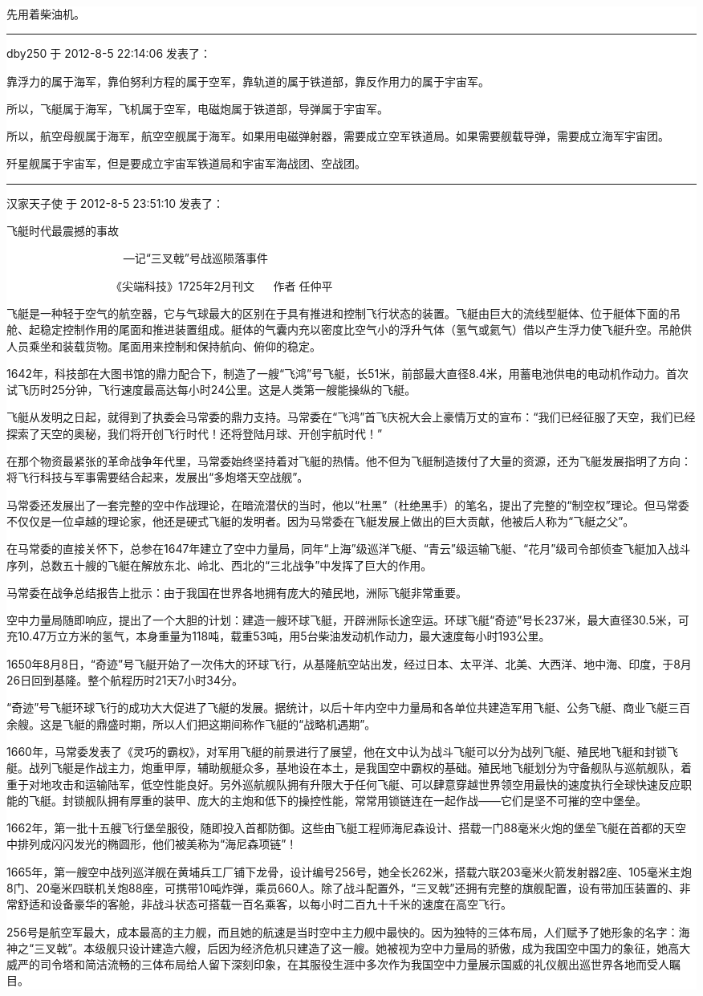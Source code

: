 

先用着柴油机。

---------

dby250 于 2012-8-5 22:14:06 发表了：

靠浮力的属于海军，靠伯努利方程的属于空军，靠轨道的属于铁道部，靠反作用力的属于宇宙军。

所以，飞艇属于海军，飞机属于空军，电磁炮属于铁道部，导弹属于宇宙军。

所以，航空母舰属于海军，航空空舰属于海军。如果用电磁弹射器，需要成立空军铁道局。如果需要舰载导弹，需要成立海军宇宙团。

歼星舰属于宇宙军，但是要成立宇宙军铁道局和宇宙军海战团、空战团。

---------

汉家天子使 于 2012-8-5 23:51:10 发表了：

飞艇时代最震撼的事故

                                     —记“三叉戟”号战巡陨落事件

                                 《尖端科技》1725年2月刊文      作者 任仲平

飞艇是一种轻于空气的航空器，它与气球最大的区别在于具有推进和控制飞行状态的装置。飞艇由巨大的流线型艇体、位于艇体下面的吊舱、起稳定控制作用的尾面和推进装置组成。艇体的气囊内充以密度比空气小的浮升气体（氢气或氦气）借以产生浮力使飞艇升空。吊舱供人员乘坐和装载货物。尾面用来控制和保持航向、俯仰的稳定。

1642年，科技部在大图书馆的鼎力配合下，制造了一艘“飞鸿”号飞艇，长51米，前部最大直径8.4米，用蓄电池供电的电动机作动力。首次试飞历时25分钟，飞行速度最高达每小时24公里。这是人类第一艘能操纵的飞艇。

飞艇从发明之日起，就得到了执委会马常委的鼎力支持。马常委在“飞鸿”首飞庆祝大会上豪情万丈的宣布：“我们已经征服了天空，我们已经探索了天空的奥秘，我们将开创飞行时代！还将登陆月球、开创宇航时代！”

在那个物资最紧张的革命战争年代里，马常委始终坚持着对飞艇的热情。他不但为飞艇制造拨付了大量的资源，还为飞艇发展指明了方向：将飞行科技与军事需要结合起来，发展出“多炮塔天空战舰”。

马常委还发展出了一套完整的空中作战理论，在暗流潜伏的当时，他以“杜黑”（杜绝黑手）的笔名，提出了完整的“制空权”理论。但马常委不仅仅是一位卓越的理论家，他还是硬式飞艇的发明者。因为马常委在飞艇发展上做出的巨大贡献，他被后人称为“飞艇之父”。

在马常委的直接关怀下，总参在1647年建立了空中力量局，同年“上海”级巡洋飞艇、“青云”级运输飞艇、“花月”级司令部侦查飞艇加入战斗序列，总数五十艘的飞艇在解放东北、岭北、西北的“三北战争”中发挥了巨大的作用。

马常委在战争总结报告上批示：由于我国在世界各地拥有庞大的殖民地，洲际飞艇非常重要。

空中力量局随即响应，提出了一个大胆的计划：建造一艘环球飞艇，开辟洲际长途空运。环球飞艇“奇迹”号长237米，最大直径30.5米，可充10.47万立方米的氢气，本身重量为118吨，载重53吨，用5台柴油发动机作动力，最大速度每小时193公里。

1650年8月8日，“奇迹”号飞艇开始了一次伟大的环球飞行，从基隆航空站出发，经过日本、太平洋、北美、大西洋、地中海、印度，于8月26日回到基隆。整个航程历时21天7小时34分。

“奇迹”号飞艇环球飞行的成功大大促进了飞艇的发展。据统计，以后十年内空中力量局和各单位共建造军用飞艇、公务飞艇、商业飞艇三百余艘。这是飞艇的鼎盛时期，所以人们把这期间称作飞艇的“战略机遇期”。

1660年，马常委发表了《灵巧的霸权》，对军用飞艇的前景进行了展望，他在文中认为战斗飞艇可以分为战列飞艇、殖民地飞艇和封锁飞艇。战列飞艇是作战主力，炮重甲厚，辅助舰艇众多，基地设在本土，是我国空中霸权的基础。殖民地飞艇划分为守备舰队与巡航舰队，着重于对地攻击和运输陆军，低空性能良好。另外巡航舰队拥有升限大于任何飞艇、可以肆意穿越世界领空用最快的速度执行全球快速反应职能的飞艇。封锁舰队拥有厚重的装甲、庞大的主炮和低下的操控性能，常常用锁链连在一起作战——它们是坚不可摧的空中堡垒。

1662年，第一批十五艘飞行堡垒服役，随即投入首都防御。这些由飞艇工程师海尼森设计、搭载一门88毫米火炮的堡垒飞艇在首都的天空中排列成闪闪发光的椭圆形，他们被美称为“海尼森项链”！

1665年，第一艘空中战列巡洋舰在黄埔兵工厂铺下龙骨，设计编号256号，她全长262米，搭载六联203毫米火箭发射器2座、105毫米主炮8门、20毫米四联机关炮88座，可携带10吨炸弹，乘员660人。除了战斗配置外，“三叉戟”还拥有完整的旗舰配置，设有带加压装置的、非常舒适和设备豪华的客舱，非战斗状态可搭载一百名乘客，以每小时二百九十千米的速度在高空飞行。

256号是航空军最大，成本最高的主力舰，而且她的航速是当时空中主力舰中最快的。因为独特的三体布局，人们赋予了她形象的名字：海神之“三叉戟”。本级舰只设计建造六艘，后因为经济危机只建造了这一艘。她被视为空中力量局的骄傲，成为我国空中国力的象征，她高大威严的司令塔和简洁流畅的三体布局给人留下深刻印象，在其服役生涯中多次作为我国空中力量展示国威的礼仪舰出巡世界各地而受人瞩目。
